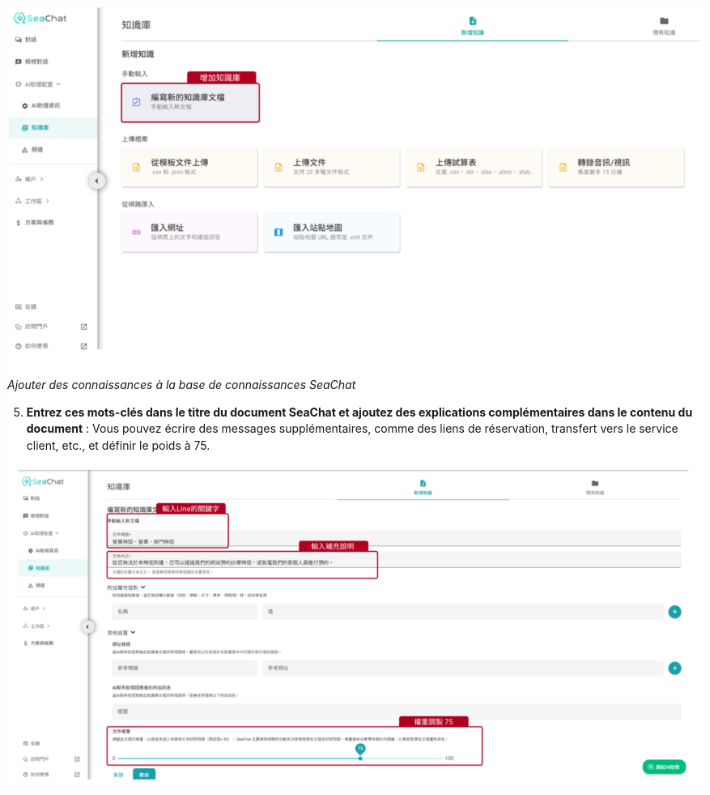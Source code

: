 <img height="60%" width="100%" src="/images/blog/88-tips-for-auto-response-on-line-seachat/seachat-知識庫.png" alt="Ajouter des connaissances à la base de connaissances SeaChat">

*Ajouter des connaissances à la base de connaissances SeaChat*
</center>

5. **Entrez ces mots-clés dans le titre du document SeaChat et ajoutez des explications complémentaires dans le contenu du document** : Vous pouvez écrire des messages supplémentaires, comme des liens de réservation, transfert vers le service client, etc., et définir le poids à 75.

<center>
<img height="60%" width="100%" src="/images/blog/88-tips-for-auto-response-on-line-seachat/將關鍵字應答輸入到SeaChat知識庫.png" alt="Entrer les réponses par mots-clés dans la base de connaissances SeaChat">
